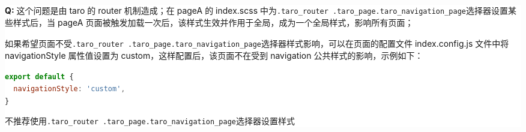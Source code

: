 **Q:** 这个问题是由 taro 的 router 机制造成；在 pageA 的 index.scss 中为`.taro_router .taro_page.taro_navigation_page`选择器设置某些样式后，当 pageA 页面被触发加载一次后，该样式生效并作用于全局，成为一个全局样式，影响所有页面；

如果希望页面不受`.taro_router .taro_page.taro_navigation_page`选择器样式影响，可以在页面的配置文件 index.config.js 文件中将 navigationStyle 属性值设置为 custom，这样配置后，该页面不在受到 navigation 公共样式的影响，示例如下：

```javascript
export default {
  navigationStyle: 'custom',
}
```

不推荐使用`.taro_router .taro_page.taro_navigation_page`选择器设置样式
